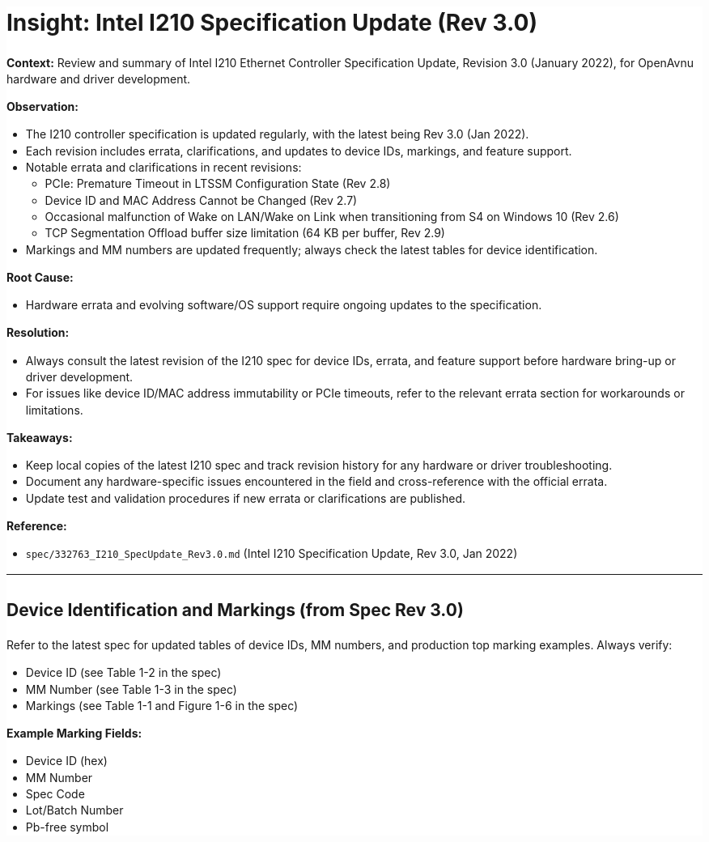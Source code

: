 # Insight: Intel I210 Specification Update (Rev 3.0)

**Context:**
Review and summary of Intel I210 Ethernet Controller Specification Update, Revision 3.0 (January 2022), for OpenAvnu hardware and driver development.

**Observation:**
- The I210 controller specification is updated regularly, with the latest being Rev 3.0 (Jan 2022).
- Each revision includes errata, clarifications, and updates to device IDs, markings, and feature support.
- Notable errata and clarifications in recent revisions:
  - PCIe: Premature Timeout in LTSSM Configuration State (Rev 2.8)
  - Device ID and MAC Address Cannot be Changed (Rev 2.7)
  - Occasional malfunction of Wake on LAN/Wake on Link when transitioning from S4 on Windows 10 (Rev 2.6)
  - TCP Segmentation Offload buffer size limitation (64 KB per buffer, Rev 2.9)
- Markings and MM numbers are updated frequently; always check the latest tables for device identification.

**Root Cause:**
- Hardware errata and evolving software/OS support require ongoing updates to the specification.

**Resolution:**
- Always consult the latest revision of the I210 spec for device IDs, errata, and feature support before hardware bring-up or driver development.
- For issues like device ID/MAC address immutability or PCIe timeouts, refer to the relevant errata section for workarounds or limitations.

**Takeaways:**
- Keep local copies of the latest I210 spec and track revision history for any hardware or driver troubleshooting.
- Document any hardware-specific issues encountered in the field and cross-reference with the official errata.
- Update test and validation procedures if new errata or clarifications are published.

**Reference:**
- `spec/332763_I210_SpecUpdate_Rev3.0.md` (Intel I210 Specification Update, Rev 3.0, Jan 2022)

---

## Device Identification and Markings (from Spec Rev 3.0)

Refer to the latest spec for updated tables of device IDs, MM numbers, and production top marking examples. Always verify:
- Device ID (see Table 1-2 in the spec)
- MM Number (see Table 1-3 in the spec)
- Markings (see Table 1-1 and Figure 1-6 in the spec)

**Example Marking Fields:**
- Device ID (hex)
- MM Number
- Spec Code
- Lot/Batch Number
- Pb-free symbol
